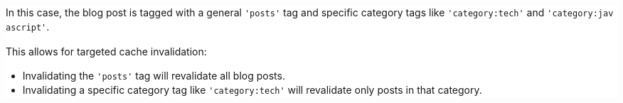 In this case, the blog post is tagged with a general `'posts'` tag and specific category tags like `'category:tech'` and `'category:javascript'`.

This allows for targeted cache invalidation:

- Invalidating the `'posts'` tag will revalidate all blog posts.
- Invalidating a specific category tag like `'category:tech'` will revalidate only posts in that category.
